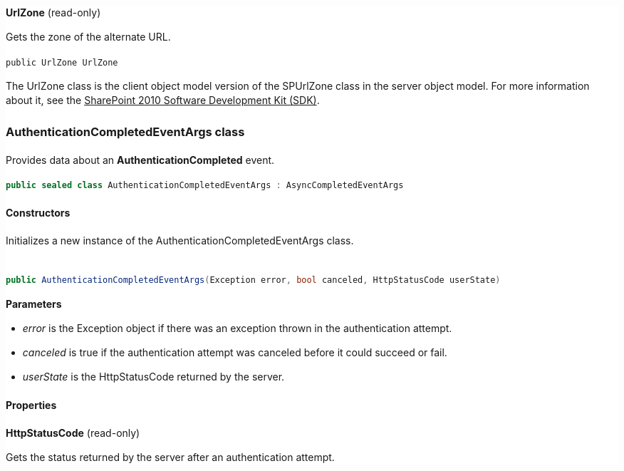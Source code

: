  **UrlZone** (read-only)
  
    
    
Gets the zone of the alternate URL.
  
    
    



```
public UrlZone UrlZone
```

The UrlZone class is the client object model version of the SPUrlZone class in the server object model. For more information about it, see the  [SharePoint 2010 Software Development Kit (SDK)](https://msdn.microsoft.com/library/ee557253.aspx).
  
    
    

### AuthenticationCompletedEventArgs class

Provides data about an **AuthenticationCompleted** event.
  
    
    

```csharp
public sealed class AuthenticationCompletedEventArgs : AsyncCompletedEventArgs

```


#### Constructors

Initializes a new instance of the AuthenticationCompletedEventArgs class.
  
    
    

```csharp

public AuthenticationCompletedEventArgs(Exception error, bool canceled, HttpStatusCode userState)
```

 **Parameters**
  
    
    

-  _error_ is the Exception object if there was an exception thrown in the authentication attempt.
    
  
-  _canceled_ is true if the authentication attempt was canceled before it could succeed or fail.
    
  
-  _userState_ is the HttpStatusCode returned by the server.
    
  

#### Properties

 **HttpStatusCode** (read-only)
  
    
    
Gets the status returned by the server after an authentication attempt.
  